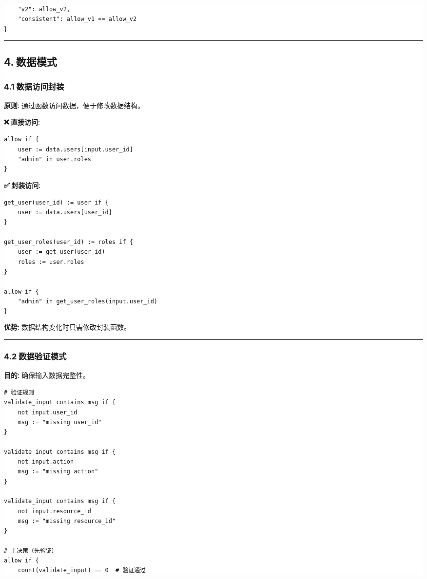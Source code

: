 ```rego
    "v2": allow_v2,
    "consistent": allow_v1 == allow_v2
}
```

---

## 4. 数据模式

### 4.1 数据访问封装

**原则**: 通过函数访问数据，便于修改数据结构。

**❌ 直接访问**:

```rego
allow if {
    user := data.users[input.user_id]
    "admin" in user.roles
}
```

**✅ 封装访问**:

```rego
get_user(user_id) := user if {
    user := data.users[user_id]
}

get_user_roles(user_id) := roles if {
    user := get_user(user_id)
    roles := user.roles
}

allow if {
    "admin" in get_user_roles(input.user_id)
}
```

**优势**: 数据结构变化时只需修改封装函数。

---

### 4.2 数据验证模式

**目的**: 确保输入数据完整性。

```rego
# 验证规则
validate_input contains msg if {
    not input.user_id
    msg := "missing user_id"
}

validate_input contains msg if {
    not input.action
    msg := "missing action"
}

validate_input contains msg if {
    not input.resource_id
    msg := "missing resource_id"
}

# 主决策（先验证）
allow if {
    count(validate_input) == 0  # 验证通过
```